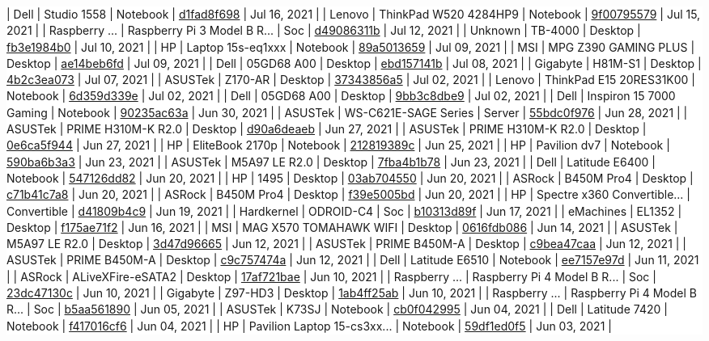 | Dell          | Studio 1558                 | Notebook    | [d1fad8f698](https://linux-hardware.org/?probe=d1fad8f698) | Jul 16, 2021 |
| Lenovo        | ThinkPad W520 4284HP9       | Notebook    | [9f00795579](https://linux-hardware.org/?probe=9f00795579) | Jul 15, 2021 |
| Raspberry ... | Raspberry Pi 3 Model B R... | Soc         | [d49086311b](https://linux-hardware.org/?probe=d49086311b) | Jul 12, 2021 |
| Unknown       | TB-4000                     | Desktop     | [fb3e1984b0](https://linux-hardware.org/?probe=fb3e1984b0) | Jul 10, 2021 |
| HP            | Laptop 15s-eq1xxx           | Notebook    | [89a5013659](https://linux-hardware.org/?probe=89a5013659) | Jul 09, 2021 |
| MSI           | MPG Z390 GAMING PLUS        | Desktop     | [ae14beb6fd](https://linux-hardware.org/?probe=ae14beb6fd) | Jul 09, 2021 |
| Dell          | 05GD68 A00                  | Desktop     | [ebd157141b](https://linux-hardware.org/?probe=ebd157141b) | Jul 08, 2021 |
| Gigabyte      | H81M-S1                     | Desktop     | [4b2c3ea073](https://linux-hardware.org/?probe=4b2c3ea073) | Jul 07, 2021 |
| ASUSTek       | Z170-AR                     | Desktop     | [37343856a5](https://linux-hardware.org/?probe=37343856a5) | Jul 02, 2021 |
| Lenovo        | ThinkPad E15 20RES31K00     | Notebook    | [6d359d339e](https://linux-hardware.org/?probe=6d359d339e) | Jul 02, 2021 |
| Dell          | 05GD68 A00                  | Desktop     | [9bb3c8dbe9](https://linux-hardware.org/?probe=9bb3c8dbe9) | Jul 02, 2021 |
| Dell          | Inspiron 15 7000 Gaming     | Notebook    | [90235ac63a](https://linux-hardware.org/?probe=90235ac63a) | Jun 30, 2021 |
| ASUSTek       | WS-C621E-SAGE Series        | Server      | [55bdc0f976](https://linux-hardware.org/?probe=55bdc0f976) | Jun 28, 2021 |
| ASUSTek       | PRIME H310M-K R2.0          | Desktop     | [d90a6deaeb](https://linux-hardware.org/?probe=d90a6deaeb) | Jun 27, 2021 |
| ASUSTek       | PRIME H310M-K R2.0          | Desktop     | [0e6ca5f944](https://linux-hardware.org/?probe=0e6ca5f944) | Jun 27, 2021 |
| HP            | EliteBook 2170p             | Notebook    | [212819389c](https://linux-hardware.org/?probe=212819389c) | Jun 25, 2021 |
| HP            | Pavilion dv7                | Notebook    | [590ba6b3a3](https://linux-hardware.org/?probe=590ba6b3a3) | Jun 23, 2021 |
| ASUSTek       | M5A97 LE R2.0               | Desktop     | [7fba4b1b78](https://linux-hardware.org/?probe=7fba4b1b78) | Jun 23, 2021 |
| Dell          | Latitude E6400              | Notebook    | [547126dd82](https://linux-hardware.org/?probe=547126dd82) | Jun 20, 2021 |
| HP            | 1495                        | Desktop     | [03ab704550](https://linux-hardware.org/?probe=03ab704550) | Jun 20, 2021 |
| ASRock        | B450M Pro4                  | Desktop     | [c71b41c7a8](https://linux-hardware.org/?probe=c71b41c7a8) | Jun 20, 2021 |
| ASRock        | B450M Pro4                  | Desktop     | [f39e5005bd](https://linux-hardware.org/?probe=f39e5005bd) | Jun 20, 2021 |
| HP            | Spectre x360 Convertible... | Convertible | [d41809b4c9](https://linux-hardware.org/?probe=d41809b4c9) | Jun 19, 2021 |
| Hardkernel    | ODROID-C4                   | Soc         | [b10313d89f](https://linux-hardware.org/?probe=b10313d89f) | Jun 17, 2021 |
| eMachines     | EL1352                      | Desktop     | [f175ae71f2](https://linux-hardware.org/?probe=f175ae71f2) | Jun 16, 2021 |
| MSI           | MAG X570 TOMAHAWK WIFI      | Desktop     | [0616fdb086](https://linux-hardware.org/?probe=0616fdb086) | Jun 14, 2021 |
| ASUSTek       | M5A97 LE R2.0               | Desktop     | [3d47d96665](https://linux-hardware.org/?probe=3d47d96665) | Jun 12, 2021 |
| ASUSTek       | PRIME B450M-A               | Desktop     | [c9bea47caa](https://linux-hardware.org/?probe=c9bea47caa) | Jun 12, 2021 |
| ASUSTek       | PRIME B450M-A               | Desktop     | [c9c757474a](https://linux-hardware.org/?probe=c9c757474a) | Jun 12, 2021 |
| Dell          | Latitude E6510              | Notebook    | [ee7157e97d](https://linux-hardware.org/?probe=ee7157e97d) | Jun 11, 2021 |
| ASRock        | ALiveXFire-eSATA2           | Desktop     | [17af721bae](https://linux-hardware.org/?probe=17af721bae) | Jun 10, 2021 |
| Raspberry ... | Raspberry Pi 4 Model B R... | Soc         | [23dc47130c](https://linux-hardware.org/?probe=23dc47130c) | Jun 10, 2021 |
| Gigabyte      | Z97-HD3                     | Desktop     | [1ab4ff25ab](https://linux-hardware.org/?probe=1ab4ff25ab) | Jun 10, 2021 |
| Raspberry ... | Raspberry Pi 4 Model B R... | Soc         | [b5aa561890](https://linux-hardware.org/?probe=b5aa561890) | Jun 05, 2021 |
| ASUSTek       | K73SJ                       | Notebook    | [cb0f042995](https://linux-hardware.org/?probe=cb0f042995) | Jun 04, 2021 |
| Dell          | Latitude 7420               | Notebook    | [f417016cf6](https://linux-hardware.org/?probe=f417016cf6) | Jun 04, 2021 |
| HP            | Pavilion Laptop 15-cs3xx... | Notebook    | [59df1ed0f5](https://linux-hardware.org/?probe=59df1ed0f5) | Jun 03, 2021 |